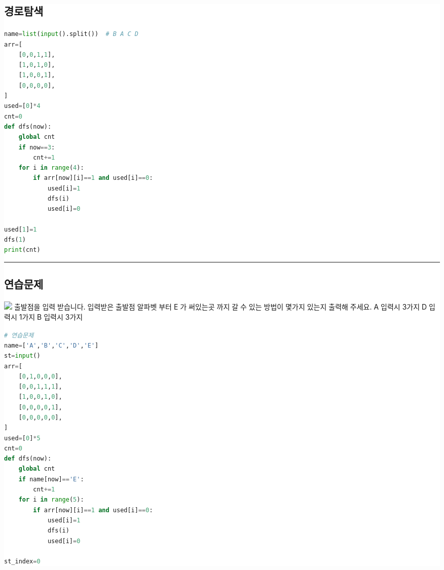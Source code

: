 ## 경로탐색

```python
name=list(input().split())  # B A C D
arr=[
    [0,0,1,1],
    [1,0,1,0],
    [1,0,0,1],
    [0,0,0,0],
]
used=[0]*4
cnt=0
def dfs(now):
    global cnt
    if now==3:
        cnt+=1
    for i in range(4):
        if arr[now][i]==1 and used[i]==0:
            used[i]=1
            dfs(i)
            used[i]=0

used[1]=1
dfs(1)
print(cnt)
```

---

## 연습문제

![](../../Downloads/Untitled.png)
출발점을 입력 받습니다.
입력받은 출발점 알파벳 부터  E 가 써있는곳 까지 갈 수 있는 방법이
몇가지 있는지 출력해 주세요.
A 입력시 3가지
D 입력시 1가지
B 입력시 3가지

```python
# 연습문제
name=['A','B','C','D','E']
st=input()
arr=[
    [0,1,0,0,0],
    [0,0,1,1,1],
    [1,0,0,1,0],
    [0,0,0,0,1],
    [0,0,0,0,0],
]
used=[0]*5
cnt=0
def dfs(now):
    global cnt
    if name[now]=='E':
        cnt+=1
    for i in range(5):
        if arr[now][i]==1 and used[i]==0:
            used[i]=1
            dfs(i)
            used[i]=0

st_index=0
```